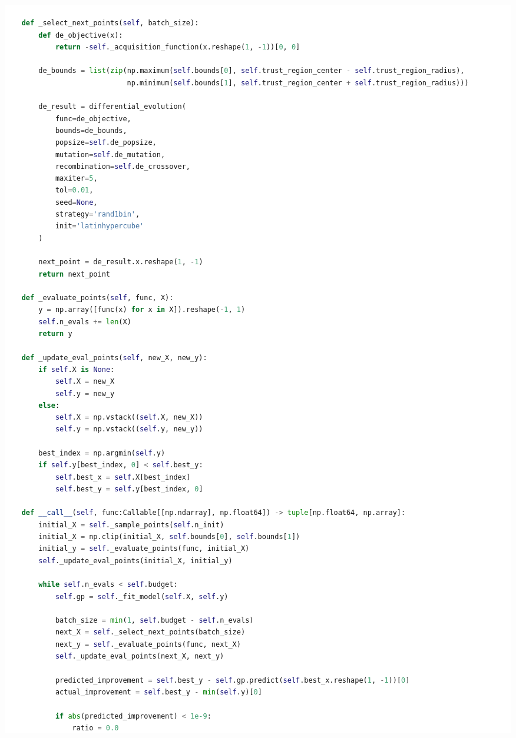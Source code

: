 ```python

    def _select_next_points(self, batch_size):
        def de_objective(x):
            return -self._acquisition_function(x.reshape(1, -1))[0, 0]

        de_bounds = list(zip(np.maximum(self.bounds[0], self.trust_region_center - self.trust_region_radius),
                             np.minimum(self.bounds[1], self.trust_region_center + self.trust_region_radius)))

        de_result = differential_evolution(
            func=de_objective,
            bounds=de_bounds,
            popsize=self.de_popsize,
            mutation=self.de_mutation,
            recombination=self.de_crossover,
            maxiter=5,
            tol=0.01,
            seed=None,
            strategy='rand1bin',
            init='latinhypercube'
        )
        
        next_point = de_result.x.reshape(1, -1)
        return next_point

    def _evaluate_points(self, func, X):
        y = np.array([func(x) for x in X]).reshape(-1, 1)
        self.n_evals += len(X)
        return y
    
    def _update_eval_points(self, new_X, new_y):
        if self.X is None:
            self.X = new_X
            self.y = new_y
        else:
            self.X = np.vstack((self.X, new_X))
            self.y = np.vstack((self.y, new_y))
        
        best_index = np.argmin(self.y)
        if self.y[best_index, 0] < self.best_y:
            self.best_x = self.X[best_index]
            self.best_y = self.y[best_index, 0]

    def __call__(self, func:Callable[[np.ndarray], np.float64]) -> tuple[np.float64, np.array]:
        initial_X = self._sample_points(self.n_init)
        initial_X = np.clip(initial_X, self.bounds[0], self.bounds[1])
        initial_y = self._evaluate_points(func, initial_X)
        self._update_eval_points(initial_X, initial_y)

        while self.n_evals < self.budget:
            self.gp = self._fit_model(self.X, self.y)

            batch_size = min(1, self.budget - self.n_evals)
            next_X = self._select_next_points(batch_size)
            next_y = self._evaluate_points(func, next_X)
            self._update_eval_points(next_X, next_y)

            predicted_improvement = self.best_y - self.gp.predict(self.best_x.reshape(1, -1))[0]
            actual_improvement = self.best_y - min(self.y)[0]

            if abs(predicted_improvement) < 1e-9:
                ratio = 0.0
```